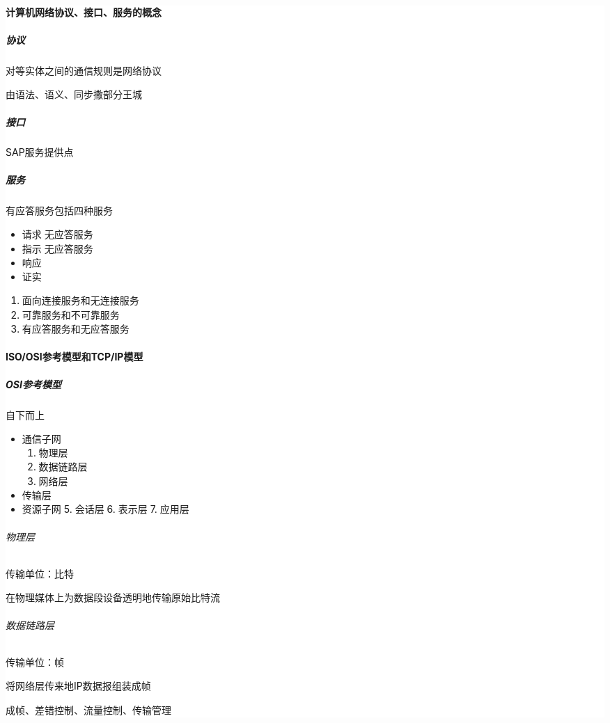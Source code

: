 #### 计算机网络协议、接口、服务的概念

##### 协议

对等实体之间的通信规则是网络协议

由语法、语义、同步撒部分王城

##### 接口

SAP服务提供点

##### 服务

有应答服务包括四种服务

* 请求 无应答服务
* 指示 无应答服务
* 响应
* 证实



1. 面向连接服务和无连接服务
2. 可靠服务和不可靠服务
3. 有应答服务和无应答服务



#### ISO/OSI参考模型和TCP/IP模型

##### OSI参考模型

自下而上

* 通信子网
  1. 物理层
  2. 数据链路层
  3. 网络层
* 传输层
* 资源子网
  5. 会话层
  6. 表示层
  7. 应用层



###### 物理层

传输单位：比特

在物理媒体上为数据段设备透明地传输原始比特流

###### 数据链路层

传输单位：帧

将网络层传来地IP数据报组装成帧

成帧、差错控制、流量控制、传输管理
